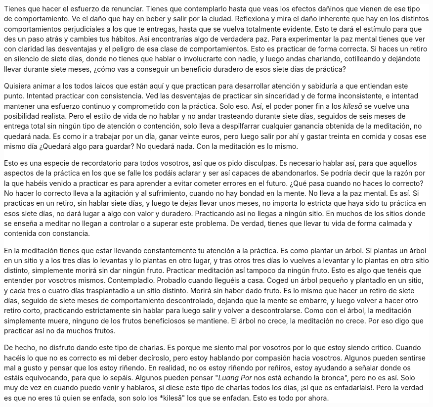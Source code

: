 Tienes que hacer el esfuerzo de renunciar. Tienes que contemplarlo hasta que veas los efectos dañinos que vienen de ese tipo de comportamiento. Ve el daño que hay en beber y salir por la ciudad. Reflexiona y mira el daño inherente que hay en los distintos comportamientos perjudiciales a los que te entregas, hasta que se vuelva totalmente evidente. Esto te dará el estímulo para que des un paso atrás y cambies tus hábitos. Así encontrarías algo de verdadera paz. Para experimentar la paz mental tienes que ver con claridad las desventajas y el peligro de esa clase de comportamientos. Esto es practicar de forma correcta. Si haces un retiro en silencio de siete días, donde no tienes que hablar o involucrarte con nadie, y luego andas charlando, cotilleando y dejándote llevar durante siete meses, ¿cómo vas a conseguir un beneficio duradero de esos siete días de práctica?  

Quisiera animar a los todos laicos que están aquí y que practican para desarrollar atención y sabiduría a que entiendan este punto. Intentad practicar con consistencia. Ved las desventajas de practicar sin sinceridad y de forma inconsistente, e intentad mantener una esfuerzo continuo y comprometido con la práctica. Solo eso. Así, el poder poner fin a los *kilesā* se vuelve una posibilidad realista. Pero el estilo de vida de no hablar y no andar trasteando durante siete días, seguidos de seis meses de entrega total sin ningún tipo de atención o contención, solo lleva a despilfarrar cualquier ganancia obtenida de la meditación, no quedará nada. Es como ir a trabajar por un día, ganar veinte euros, pero luego salir por ahí y gastar treinta en comida y cosas ese mismo día ¿Quedará algo para guardar? No quedará nada. Con la meditación es lo mismo.  

Esto es una especie de recordatorio para todos vosotros, así que os pido disculpas. Es necesario hablar así, para que aquellos aspectos de la práctica en los que se falle los podáis aclarar y ser así capaces de abandonarlos. Se podría decir que la razón por la que habéis venido a practicar es para aprender a evitar cometer errores en el futuro. ¿Qué pasa cuando no haces lo correcto? No hacer lo correcto lleva a la agitación y al sufrimiento, cuando no hay bondad en la mente. No lleva a la paz mental. Es así. Si practicas en un retiro, sin hablar siete días, y luego te dejas llevar unos meses, no importa lo estricta que haya sido tu práctica en esos siete días, no dará lugar a algo con valor y duradero. Practicando así no llegas a ningún sitio. En muchos de los sitios donde se enseña a meditar no llegan a controlar o a superar este problema. De verdad, tienes que llevar tu vida de forma calmada y contenida con constancia.  

En la meditación tienes que estar llevando constantemente tu atención a la práctica. Es como plantar un árbol. Si plantas un árbol en un sitio y a los tres días lo levantas y lo plantas en otro lugar, y tras otros tres días lo vuelves a levantar y lo plantas en otro sitio distinto, simplemente morirá sin dar ningún fruto. Practicar meditación así tampoco da ningún fruto. Esto es algo que tenéis que entender por vosotros mismos. Contempladlo. Probadlo cuando lleguéis a casa. Coged un árbol pequeño y plantadlo en un sitio, y cada tres o cuatro días trasplantadlo a un sitio distinto. Morirá sin haber dado fruto. Es lo mismo que hacer un retiro de siete días, seguido de siete meses de comportamiento descontrolado, dejando que la mente se embarre, y luego volver a hacer otro retiro corto, practicando estrictamente sin hablar para luego salir y volver a descontrolarse. Como con el árbol, la meditación simplemente muere, ninguno de los frutos beneficiosos se mantiene. El árbol no crece, la meditación no crece. Por eso digo que practicar así no da muchos frutos.  

De hecho, no disfruto dando este tipo de charlas. Es porque me siento mal por vosotros por lo que estoy siendo crítico. Cuando hacéis lo que no es correcto es mi deber decíroslo, pero estoy hablando por compasión hacia vosotros. Algunos pueden sentirse mal a gusto y pensar que los estoy riñendo. En realidad, no os estoy riñendo por reñiros, estoy ayudando a señalar donde os estáis equivocando, para que lo sepáis. Algunos pueden pensar "*Luang Por* nos está echando la bronca", pero no es así. Solo muy de vez en cuando puedo venir y hablaros, si diese este tipo de charlas todos los días, ¡sí que os enfadaríais!. Pero la verdad es que no eres tú quien se enfada, son solo los *kilesā" los que se enfadan. Esto es todo por ahora.  
